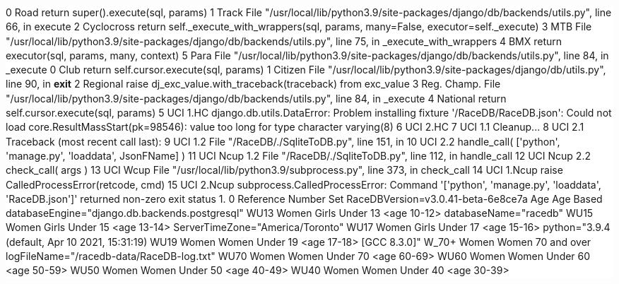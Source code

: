 0 Road
    return super().execute(sql, params)
1 Track
  File "/usr/local/lib/python3.9/site-packages/django/db/backends/utils.py", line 66, in execute
2 Cyclocross
    return self._execute_with_wrappers(sql, params, many=False, executor=self._execute)
3 MTB
  File "/usr/local/lib/python3.9/site-packages/django/db/backends/utils.py", line 75, in _execute_with_wrappers
4 BMX
    return executor(sql, params, many, context)
5 Para
  File "/usr/local/lib/python3.9/site-packages/django/db/backends/utils.py", line 84, in _execute
0 Club
    return self.cursor.execute(sql, params)
1 Citizen
  File "/usr/local/lib/python3.9/site-packages/django/db/utils.py", line 90, in __exit__
2 Regional
    raise dj_exc_value.with_traceback(traceback) from exc_value
3 Reg. Champ.
  File "/usr/local/lib/python3.9/site-packages/django/db/backends/utils.py", line 84, in _execute
4 National
    return self.cursor.execute(sql, params)
5 UCI 1.HC
django.db.utils.DataError: Problem installing fixture '/RaceDB/RaceDB.json': Could not load core.ResultMassStart(pk=98546): value too long for type character varying(8)
6 UCI 2.HC
7 UCI 1.1
Cleanup...
8 UCI 2.1
Traceback (most recent call last):
9 UCI 1.2
  File "/RaceDB/./SqliteToDB.py", line 151, in <module>
10 UCI 2.2
    handle_call( ['python', 'manage.py', 'loaddata', JsonFName] )
11 UCI Ncup 1.2
  File "/RaceDB/./SqliteToDB.py", line 112, in handle_call
12 UCI Ncup 2.2
    check_call( args )
13 UCI Wcup
  File "/usr/local/lib/python3.9/subprocess.py", line 373, in check_call
14 UCI 1.Ncup
    raise CalledProcessError(retcode, cmd)
15 UCI 2.Ncup
subprocess.CalledProcessError: Command '['python', 'manage.py', 'loaddata', 'RaceDB.json']' returned non-zero exit status 1.
0 Reference Number Set
RaceDBVersion=v3.0.41-beta-6e8ce7a
Age Age Based
databaseEngine="django.db.backends.postgresql"
     WU13 Women Girls Under 13 <age 10-12>
databaseName="racedb"
     WU15 Women Girls Under 15 <age 13-14>
ServerTimeZone="America/Toronto"
     WU17 Women Girls Under 17 <age 15-16>
python="3.9.4 (default, Apr 10 2021, 15:31:19) 
     WU19 Women Women Under 19 <age 17-18>
[GCC 8.3.0]"
     W_70+ Women Women 70 and over
logFileName="/racedb-data/RaceDB-log.txt"
     WU70 Women Women Under 70 <age 60-69>
     WU60 Women Women Under 60 <age 50-59>
     WU50 Women Women Under 50 <age 40-49>
     WU40 Women Women Under 40 <age 30-39>